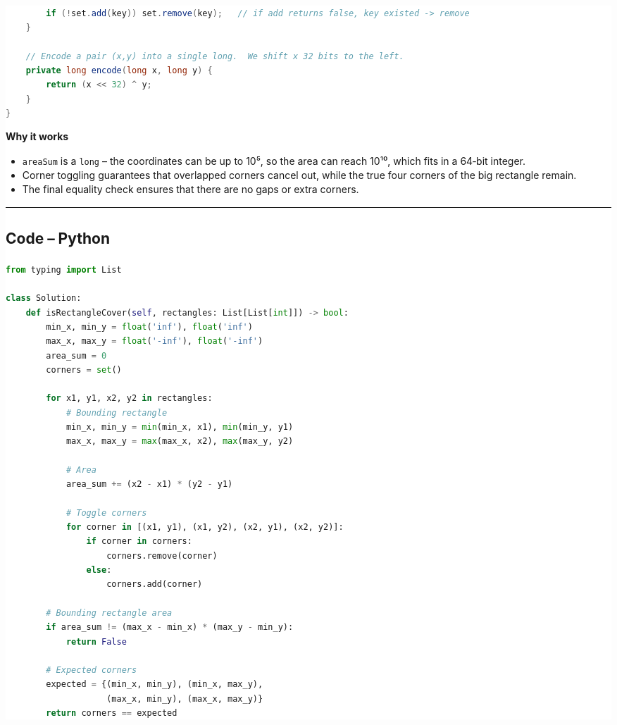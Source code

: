 ```java
        if (!set.add(key)) set.remove(key);   // if add returns false, key existed -> remove
    }

    // Encode a pair (x,y) into a single long.  We shift x 32 bits to the left.
    private long encode(long x, long y) {
        return (x << 32) ^ y;
    }
}
```

**Why it works**

* `areaSum` is a `long` – the coordinates can be up to 10⁵, so the area can reach 10¹⁰, which fits in a 64‑bit integer.
* Corner toggling guarantees that overlapped corners cancel out, while the true four corners of the big rectangle remain.
* The final equality check ensures that there are no gaps or extra corners.

---

## Code – Python

```python
from typing import List

class Solution:
    def isRectangleCover(self, rectangles: List[List[int]]) -> bool:
        min_x, min_y = float('inf'), float('inf')
        max_x, max_y = float('-inf'), float('-inf')
        area_sum = 0
        corners = set()

        for x1, y1, x2, y2 in rectangles:
            # Bounding rectangle
            min_x, min_y = min(min_x, x1), min(min_y, y1)
            max_x, max_y = max(max_x, x2), max(max_y, y2)

            # Area
            area_sum += (x2 - x1) * (y2 - y1)

            # Toggle corners
            for corner in [(x1, y1), (x1, y2), (x2, y1), (x2, y2)]:
                if corner in corners:
                    corners.remove(corner)
                else:
                    corners.add(corner)

        # Bounding rectangle area
        if area_sum != (max_x - min_x) * (max_y - min_y):
            return False

        # Expected corners
        expected = {(min_x, min_y), (min_x, max_y),
                    (max_x, min_y), (max_x, max_y)}
        return corners == expected
```
